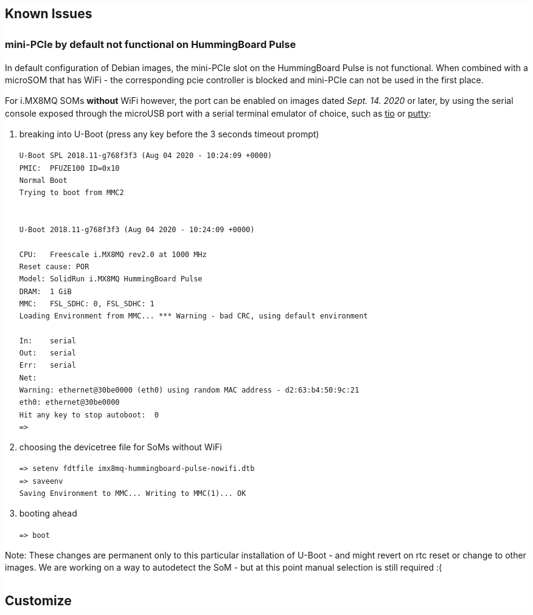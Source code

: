 ## Known Issues

### mini-PCIe by default not functional on HummingBoard Pulse

In default configuration of Debian images, the mini-PCIe slot on the HummingBoard Pulse is not functional. When combined with a microSOM that has WiFi - the corresponding pcie controller is blocked and mini-PCIe can not be used in the first place.

For i.MX8MQ SOMs **without** WiFi however, the port can be enabled on images dated *Sept. 14. 2020* or later, by using the serial console exposed through the microUSB port with a serial terminal emulator of choice, such as [tio](https://tio.github.io/) or [putty](https://www.putty.org/):

1. breaking into U-Boot (press any key before the 3 seconds timeout prompt)


       U-Boot SPL 2018.11-g768f3f3 (Aug 04 2020 - 10:24:09 +0000)
       PMIC:  PFUZE100 ID=0x10
       Normal Boot
       Trying to boot from MMC2


       U-Boot 2018.11-g768f3f3 (Aug 04 2020 - 10:24:09 +0000)

       CPU:   Freescale i.MX8MQ rev2.0 at 1000 MHz
       Reset cause: POR
       Model: SolidRun i.MX8MQ HummingBoard Pulse
       DRAM:  1 GiB
       MMC:   FSL_SDHC: 0, FSL_SDHC: 1
       Loading Environment from MMC... *** Warning - bad CRC, using default environment

       In:    serial
       Out:   serial
       Err:   serial
       Net:   
       Warning: ethernet@30be0000 (eth0) using random MAC address - d2:63:b4:50:9c:21
       eth0: ethernet@30be0000
       Hit any key to stop autoboot:  0
       =>

2. choosing the devicetree file for SoMs without WiFi

       => setenv fdtfile imx8mq-hummingboard-pulse-nowifi.dtb
       => saveenv
       Saving Environment to MMC... Writing to MMC(1)... OK

3. booting ahead

       => boot

Note: These changes are permanent only to this particular installation of U-Boot - and might revert on rtc reset or change to other images. We are working on a way to autodetect the SoM - but at this point manual selection is still required :(

## Customize
